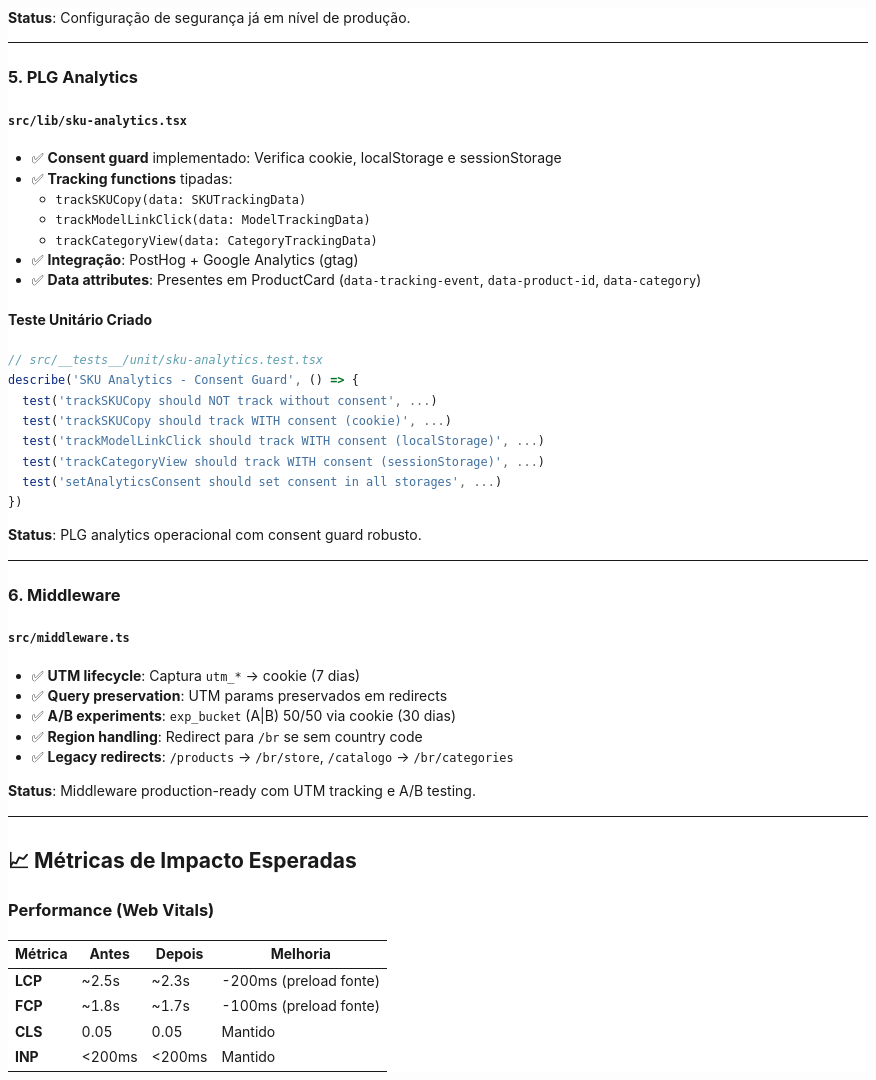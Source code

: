 **Status**: Configuração de segurança já em nível de produção.

---

### 5. **PLG Analytics**

#### `src/lib/sku-analytics.tsx`
- ✅ **Consent guard** implementado: Verifica cookie, localStorage e sessionStorage
- ✅ **Tracking functions** tipadas:
  - `trackSKUCopy(data: SKUTrackingData)`
  - `trackModelLinkClick(data: ModelTrackingData)`
  - `trackCategoryView(data: CategoryTrackingData)`
- ✅ **Integração**: PostHog + Google Analytics (gtag)
- ✅ **Data attributes**: Presentes em ProductCard (`data-tracking-event`, `data-product-id`, `data-category`)

#### Teste Unitário Criado
```typescript
// src/__tests__/unit/sku-analytics.test.tsx
describe('SKU Analytics - Consent Guard', () => {
  test('trackSKUCopy should NOT track without consent', ...)
  test('trackSKUCopy should track WITH consent (cookie)', ...)
  test('trackModelLinkClick should track WITH consent (localStorage)', ...)
  test('trackCategoryView should track WITH consent (sessionStorage)', ...)
  test('setAnalyticsConsent should set consent in all storages', ...)
})
```

**Status**: PLG analytics operacional com consent guard robusto.

---

### 6. **Middleware**

#### `src/middleware.ts`
- ✅ **UTM lifecycle**: Captura `utm_*` → cookie (7 dias)
- ✅ **Query preservation**: UTM params preservados em redirects
- ✅ **A/B experiments**: `exp_bucket` (A|B) 50/50 via cookie (30 dias)
- ✅ **Region handling**: Redirect para `/br` se sem country code
- ✅ **Legacy redirects**: `/products` → `/br/store`, `/catalogo` → `/br/categories`

**Status**: Middleware production-ready com UTM tracking e A/B testing.

---

## 📈 Métricas de Impacto Esperadas

### Performance (Web Vitals)
| Métrica | Antes | Depois | Melhoria |
|---------|-------|--------|----------|
| **LCP** | ~2.5s | ~2.3s | -200ms (preload fonte) |
| **FCP** | ~1.8s | ~1.7s | -100ms (preload fonte) |
| **CLS** | 0.05 | 0.05 | Mantido |
| **INP** | <200ms | <200ms | Mantido |
